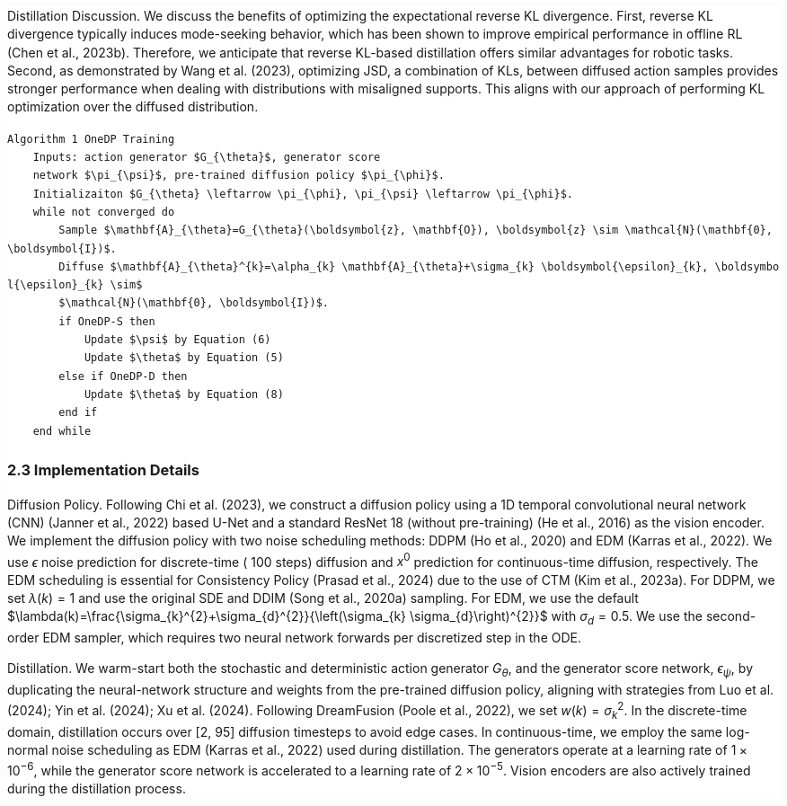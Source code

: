 Distillation Discussion. We discuss the benefits of optimizing the expectational reverse KL divergence. First, reverse KL divergence typically induces mode-seeking behavior, which has been shown to improve empirical performance in offline RL (Chen et al., 2023b). Therefore, we anticipate that reverse KL-based distillation offers similar advantages for robotic tasks. Second, as demonstrated by Wang et al. (2023), optimizing JSD, a combination of KLs, between diffused action samples provides stronger performance when dealing with distributions with misaligned supports. This aligns with our approach of performing KL optimization over the diffused distribution.

```
Algorithm 1 OneDP Training
    Inputs: action generator $G_{\theta}$, generator score
    network $\pi_{\psi}$, pre-trained diffusion policy $\pi_{\phi}$.
    Initializaiton $G_{\theta} \leftarrow \pi_{\phi}, \pi_{\psi} \leftarrow \pi_{\phi}$.
    while not converged do
        Sample $\mathbf{A}_{\theta}=G_{\theta}(\boldsymbol{z}, \mathbf{O}), \boldsymbol{z} \sim \mathcal{N}(\mathbf{0}, \boldsymbol{I})$.
        Diffuse $\mathbf{A}_{\theta}^{k}=\alpha_{k} \mathbf{A}_{\theta}+\sigma_{k} \boldsymbol{\epsilon}_{k}, \boldsymbol{\epsilon}_{k} \sim$
        $\mathcal{N}(\mathbf{0}, \boldsymbol{I})$.
        if OneDP-S then
            Update $\psi$ by Equation (6)
            Update $\theta$ by Equation (5)
        else if OneDP-D then
            Update $\theta$ by Equation (8)
        end if
    end while
```


### 2.3 Implementation Details

Diffusion Policy. Following Chi et al. (2023), we construct a diffusion policy using a 1D temporal convolutional neural network (CNN) (Janner et al., 2022) based U-Net and a standard ResNet 18 (without pre-training) (He et al., 2016) as the vision encoder. We implement the diffusion policy with two noise scheduling methods: DDPM (Ho et al., 2020) and EDM (Karras et al., 2022). We use $\epsilon$ noise prediction for discrete-time ( 100 steps) diffusion and $x^{0}$ prediction for continuous-time diffusion, respectively. The EDM scheduling is essential for Consistency Policy (Prasad et al., 2024) due to the use of CTM (Kim et al., 2023a). For DDPM, we set $\lambda(k)=1$ and use the original SDE and DDIM (Song et al., 2020a) sampling. For EDM, we use the default $\lambda(k)=\frac{\sigma_{k}^{2}+\sigma_{d}^{2}}{\left(\sigma_{k} \sigma_{d}\right)^{2}}$ with $\sigma_{d}=0.5$. We use the second-order EDM sampler, which requires two neural network forwards per discretized step in the ODE.

Distillation. We warm-start both the stochastic and deterministic action generator $G_{\theta}$, and the generator score network, $\epsilon_{\psi}$, by duplicating the neural-network structure and weights from the pre-trained diffusion policy, aligning with strategies from Luo et al. (2024); Yin et al. (2024); Xu et al. (2024). Following DreamFusion (Poole et al., 2022), we set $w(k)=\sigma_{k}^{2}$. In the discrete-time domain,
distillation occurs over [2, 95] diffusion timesteps to avoid edge cases. In continuous-time, we employ the same log-normal noise scheduling as EDM (Karras et al., 2022) used during distillation. The generators operate at a learning rate of $1 \times 10^{-6}$, while the generator score network is accelerated to a learning rate of $2 \times 10^{-5}$. Vision encoders are also actively trained during the distillation process.


[^0]:    *Work done during an internship at NVIDIA